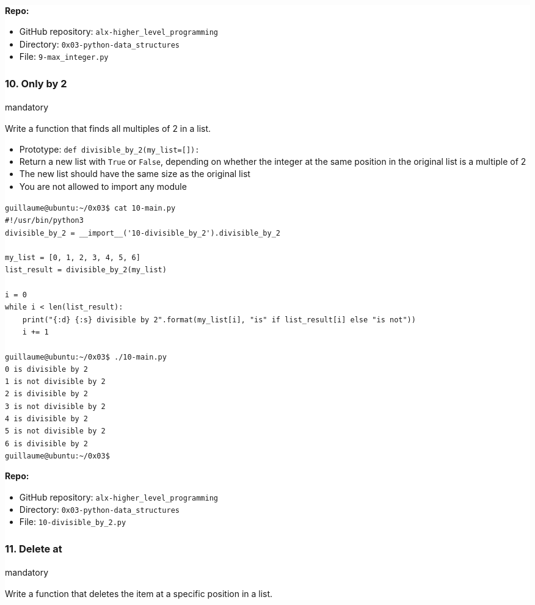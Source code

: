 **Repo:**

- GitHub repository: `alx-higher_level_programming`
- Directory: `0x03-python-data_structures`
- File: `9-max_integer.py`

### 10\. Only by 2

mandatory

Write a function that finds all multiples of 2 in a list.

- Prototype: `def divisible_by_2(my_list=[]):`
- Return a new list with `True` or `False`, depending on whether the integer at the same position in the original list is a multiple of 2
- The new list should have the same size as the original list
- You are not allowed to import any module

```
guillaume@ubuntu:~/0x03$ cat 10-main.py
#!/usr/bin/python3
divisible_by_2 = __import__('10-divisible_by_2').divisible_by_2

my_list = [0, 1, 2, 3, 4, 5, 6]
list_result = divisible_by_2(my_list)

i = 0
while i < len(list_result):
    print("{:d} {:s} divisible by 2".format(my_list[i], "is" if list_result[i] else "is not"))
    i += 1

guillaume@ubuntu:~/0x03$ ./10-main.py
0 is divisible by 2
1 is not divisible by 2
2 is divisible by 2
3 is not divisible by 2
4 is divisible by 2
5 is not divisible by 2
6 is divisible by 2
guillaume@ubuntu:~/0x03$

```

**Repo:**

- GitHub repository: `alx-higher_level_programming`
- Directory: `0x03-python-data_structures`
- File: `10-divisible_by_2.py`

### 11\. Delete at

mandatory

Write a function that deletes the item at a specific position in a list.
